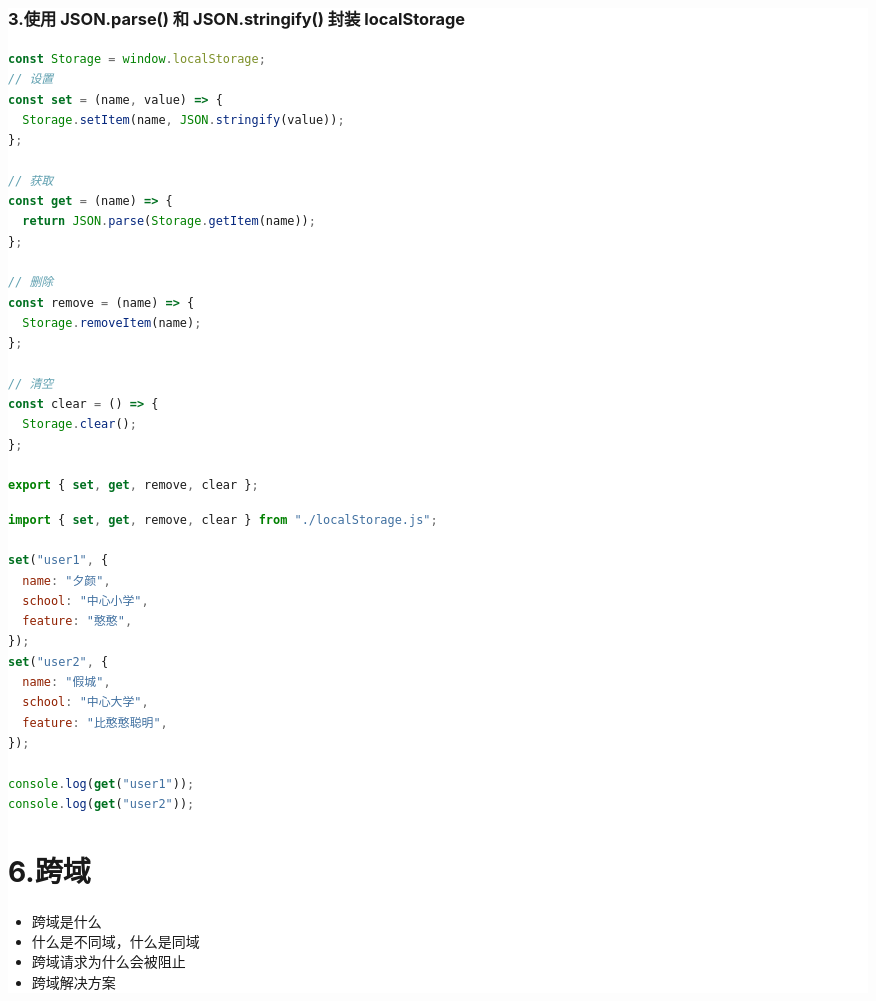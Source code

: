 ### 3.使用 JSON.parse() 和 JSON.stringify() 封装 localStorage

```js
const Storage = window.localStorage;
// 设置
const set = (name, value) => {
  Storage.setItem(name, JSON.stringify(value));
};

// 获取
const get = (name) => {
  return JSON.parse(Storage.getItem(name));
};

// 删除
const remove = (name) => {
  Storage.removeItem(name);
};

// 清空
const clear = () => {
  Storage.clear();
};

export { set, get, remove, clear };
```

```js
import { set, get, remove, clear } from "./localStorage.js";

set("user1", {
  name: "夕颜",
  school: "中心小学",
  feature: "憨憨",
});
set("user2", {
  name: "假城",
  school: "中心大学",
  feature: "比憨憨聪明",
});

console.log(get("user1"));
console.log(get("user2"));
```

# 6.跨域

- 跨域是什么
- 什么是不同域，什么是同域
- 跨域请求为什么会被阻止
- 跨域解决方案
